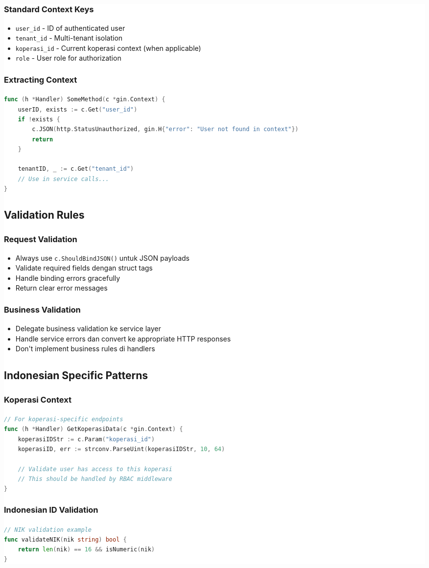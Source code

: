 ### Standard Context Keys
- `user_id` - ID of authenticated user
- `tenant_id` - Multi-tenant isolation
- `koperasi_id` - Current koperasi context (when applicable)
- `role` - User role for authorization

### Extracting Context
```go
func (h *Handler) SomeMethod(c *gin.Context) {
    userID, exists := c.Get("user_id")
    if !exists {
        c.JSON(http.StatusUnauthorized, gin.H{"error": "User not found in context"})
        return
    }

    tenantID, _ := c.Get("tenant_id")
    // Use in service calls...
}
```

## Validation Rules

### Request Validation
- Always use `c.ShouldBindJSON()` untuk JSON payloads
- Validate required fields dengan struct tags
- Handle binding errors gracefully
- Return clear error messages

### Business Validation
- Delegate business validation ke service layer
- Handle service errors dan convert ke appropriate HTTP responses
- Don't implement business rules di handlers

## Indonesian Specific Patterns

### Koperasi Context
```go
// For koperasi-specific endpoints
func (h *Handler) GetKoperasiData(c *gin.Context) {
    koperasiIDStr := c.Param("koperasi_id")
    koperasiID, err := strconv.ParseUint(koperasiIDStr, 10, 64)

    // Validate user has access to this koperasi
    // This should be handled by RBAC middleware
}
```

### Indonesian ID Validation
```go
// NIK validation example
func validateNIK(nik string) bool {
    return len(nik) == 16 && isNumeric(nik)
}
```

